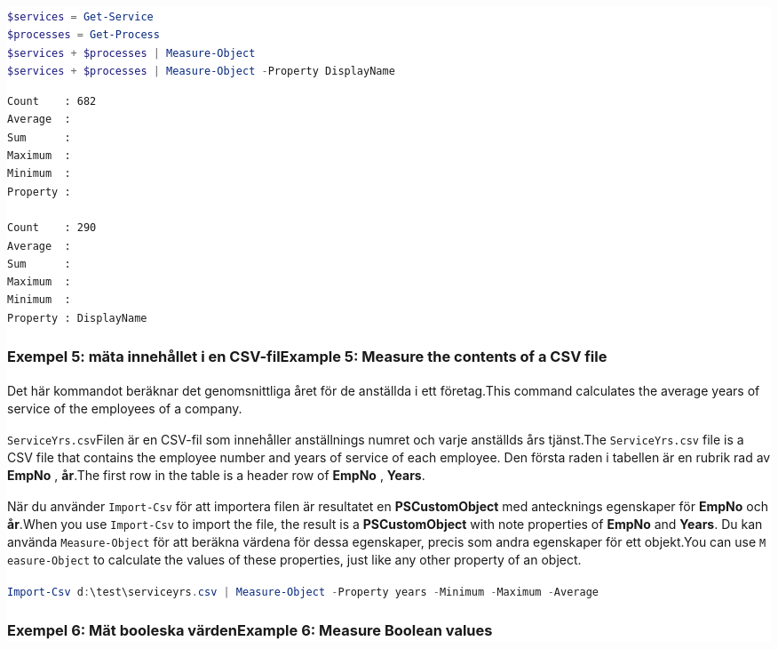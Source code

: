 ```powershell
$services = Get-Service
$processes = Get-Process
$services + $processes | Measure-Object
$services + $processes | Measure-Object -Property DisplayName
```

```Output
Count    : 682
Average  :
Sum      :
Maximum  :
Minimum  :
Property :

Count    : 290
Average  :
Sum      :
Maximum  :
Minimum  :
Property : DisplayName
```

### <span data-ttu-id="29947-131">Exempel 5: mäta innehållet i en CSV-fil</span><span class="sxs-lookup"><span data-stu-id="29947-131">Example 5: Measure the contents of a CSV file</span></span>

<span data-ttu-id="29947-132">Det här kommandot beräknar det genomsnittliga året för de anställda i ett företag.</span><span class="sxs-lookup"><span data-stu-id="29947-132">This command calculates the average years of service of the employees of a company.</span></span>

<span data-ttu-id="29947-133">`ServiceYrs.csv`Filen är en CSV-fil som innehåller anställnings numret och varje anställds års tjänst.</span><span class="sxs-lookup"><span data-stu-id="29947-133">The `ServiceYrs.csv` file is a CSV file that contains the employee number and years of service of each employee.</span></span> <span data-ttu-id="29947-134">Den första raden i tabellen är en rubrik rad av **EmpNo** , **år**.</span><span class="sxs-lookup"><span data-stu-id="29947-134">The first row in the table is a header row of **EmpNo** , **Years**.</span></span>

<span data-ttu-id="29947-135">När du använder `Import-Csv` för att importera filen är resultatet en **PSCustomObject** med antecknings egenskaper för **EmpNo** och **år**.</span><span class="sxs-lookup"><span data-stu-id="29947-135">When you use `Import-Csv` to import the file, the result is a **PSCustomObject** with note properties of **EmpNo** and **Years**.</span></span>
<span data-ttu-id="29947-136">Du kan använda `Measure-Object` för att beräkna värdena för dessa egenskaper, precis som andra egenskaper för ett objekt.</span><span class="sxs-lookup"><span data-stu-id="29947-136">You can use `Measure-Object` to calculate the values of these properties, just like any other property of an object.</span></span>

```powershell
Import-Csv d:\test\serviceyrs.csv | Measure-Object -Property years -Minimum -Maximum -Average
```

### <span data-ttu-id="29947-137">Exempel 6: Mät booleska värden</span><span class="sxs-lookup"><span data-stu-id="29947-137">Example 6: Measure Boolean values</span></span>
